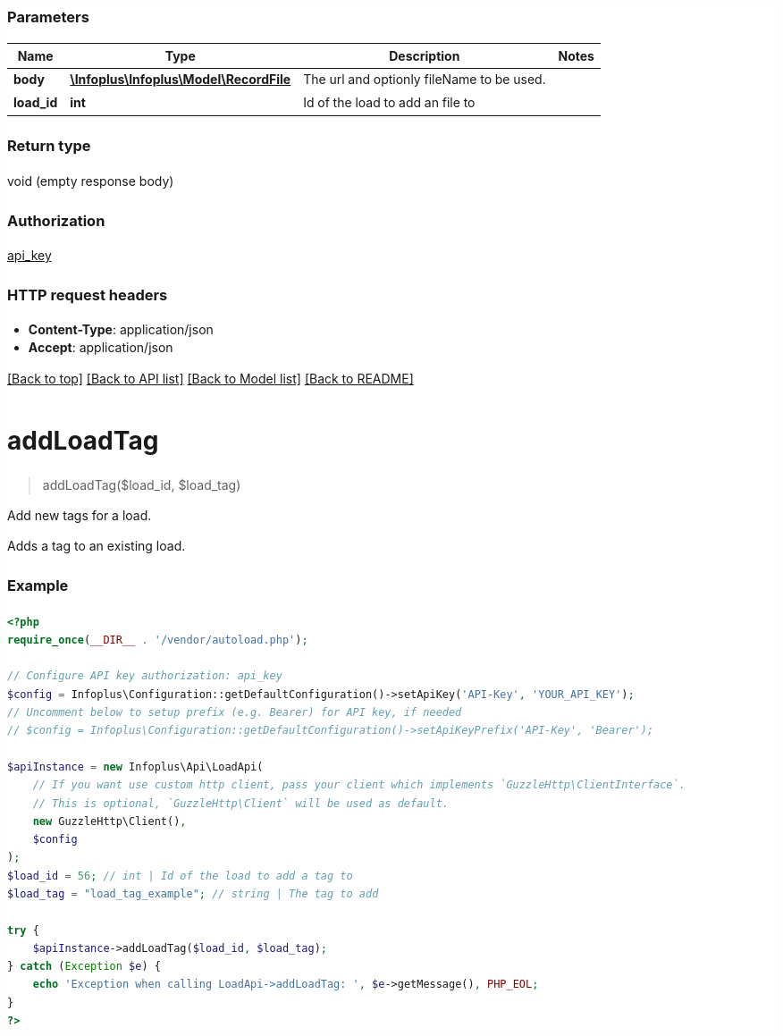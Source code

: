 ### Parameters

Name | Type | Description  | Notes
------------- | ------------- | ------------- | -------------
 **body** | [**\Infoplus\Infoplus\Model\RecordFile**](../Model/RecordFile.md)| The url and optionly fileName to be used. |
 **load_id** | **int**| Id of the load to add an file to |

### Return type

void (empty response body)

### Authorization

[api_key](../../README.md#api_key)

### HTTP request headers

 - **Content-Type**: application/json
 - **Accept**: application/json

[[Back to top]](#) [[Back to API list]](../../README.md#documentation-for-api-endpoints) [[Back to Model list]](../../README.md#documentation-for-models) [[Back to README]](../../README.md)

# **addLoadTag**
> addLoadTag($load_id, $load_tag)

Add new tags for a load.

Adds a tag to an existing load.

### Example
```php
<?php
require_once(__DIR__ . '/vendor/autoload.php');

// Configure API key authorization: api_key
$config = Infoplus\Configuration::getDefaultConfiguration()->setApiKey('API-Key', 'YOUR_API_KEY');
// Uncomment below to setup prefix (e.g. Bearer) for API key, if needed
// $config = Infoplus\Configuration::getDefaultConfiguration()->setApiKeyPrefix('API-Key', 'Bearer');

$apiInstance = new Infoplus\Api\LoadApi(
    // If you want use custom http client, pass your client which implements `GuzzleHttp\ClientInterface`.
    // This is optional, `GuzzleHttp\Client` will be used as default.
    new GuzzleHttp\Client(),
    $config
);
$load_id = 56; // int | Id of the load to add a tag to
$load_tag = "load_tag_example"; // string | The tag to add

try {
    $apiInstance->addLoadTag($load_id, $load_tag);
} catch (Exception $e) {
    echo 'Exception when calling LoadApi->addLoadTag: ', $e->getMessage(), PHP_EOL;
}
?>
```
